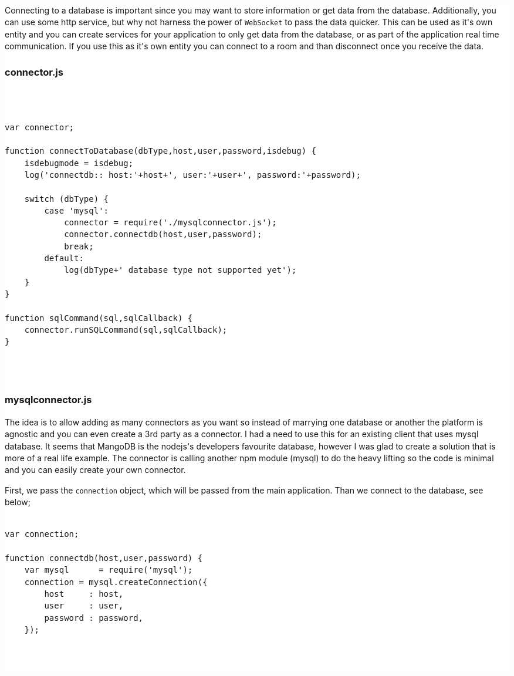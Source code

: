 Connecting to a database is important since you may want to store information or get data from the database.  Additionally, you can use some http service, but why not harness the power of `WebSocket` to pass the data quicker.  This can be used as it's own entity and you can create services for your application to only get data from the database, or as part of the application real time communication.  If you use this as it's own entity you can connect to a room and than disconnect once you receive the data.

### connector.js

<br><br>
<pre class="prettyprint">
var connector;

function connectToDatabase(dbType,host,user,password,isdebug) {
    isdebugmode = isdebug;
    log('connectdb:: host:'+host+', user:'+user+', password:'+password);

    switch (dbType) {
        case 'mysql':
            connector = require('./mysqlconnector.js');
            connector.connectdb(host,user,password);
            break;
        default:
            log(dbType+' database type not supported yet');
    }
}

function sqlCommand(sql,sqlCallback) {
    connector.runSQLCommand(sql,sqlCallback);
}
</pre>
<br><br>

### mysqlconnector.js

The idea is to allow adding as many connectors as you want so instead of marrying one database or another the platform is agnostic and you can even create a 3rd party as a connector.  I had a need to use this for an existing client that uses mysql database.  It seems that MangoDB is the nodejs's developers favourite database, however I was glad to create a solution that is more of a real life example.
The connector is calling another npm module (mysql) to do the heavy lifting so the code is minimal and you can easily create your own connector.

First, we pass the `connection` object, which will be passed from the main application.  Than we connect to the database, see below;
<br><br>
<pre class="prettyprint">
var connection;

function connectdb(host,user,password) {
    var mysql      = require('mysql');
    connection = mysql.createConnection({
        host     : host,
        user     : user,
        password : password,
    });
